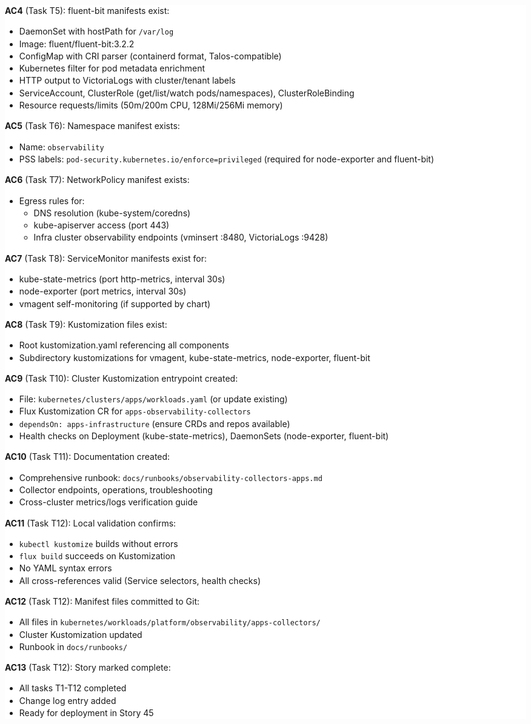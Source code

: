 **AC4** (Task T5): fluent-bit manifests exist:
- DaemonSet with hostPath for `/var/log`
- Image: fluent/fluent-bit:3.2.2
- ConfigMap with CRI parser (containerd format, Talos-compatible)
- Kubernetes filter for pod metadata enrichment
- HTTP output to VictoriaLogs with cluster/tenant labels
- ServiceAccount, ClusterRole (get/list/watch pods/namespaces), ClusterRoleBinding
- Resource requests/limits (50m/200m CPU, 128Mi/256Mi memory)

**AC5** (Task T6): Namespace manifest exists:
- Name: `observability`
- PSS labels: `pod-security.kubernetes.io/enforce=privileged` (required for node-exporter and fluent-bit)

**AC6** (Task T7): NetworkPolicy manifest exists:
- Egress rules for:
  - DNS resolution (kube-system/coredns)
  - kube-apiserver access (port 443)
  - Infra cluster observability endpoints (vminsert :8480, VictoriaLogs :9428)

**AC7** (Task T8): ServiceMonitor manifests exist for:
- kube-state-metrics (port http-metrics, interval 30s)
- node-exporter (port metrics, interval 30s)
- vmagent self-monitoring (if supported by chart)

**AC8** (Task T9): Kustomization files exist:
- Root kustomization.yaml referencing all components
- Subdirectory kustomizations for vmagent, kube-state-metrics, node-exporter, fluent-bit

**AC9** (Task T10): Cluster Kustomization entrypoint created:
- File: `kubernetes/clusters/apps/workloads.yaml` (or update existing)
- Flux Kustomization CR for `apps-observability-collectors`
- `dependsOn: apps-infrastructure` (ensure CRDs and repos available)
- Health checks on Deployment (kube-state-metrics), DaemonSets (node-exporter, fluent-bit)

**AC10** (Task T11): Documentation created:
- Comprehensive runbook: `docs/runbooks/observability-collectors-apps.md`
- Collector endpoints, operations, troubleshooting
- Cross-cluster metrics/logs verification guide

**AC11** (Task T12): Local validation confirms:
- `kubectl kustomize` builds without errors
- `flux build` succeeds on Kustomization
- No YAML syntax errors
- All cross-references valid (Service selectors, health checks)

**AC12** (Task T12): Manifest files committed to Git:
- All files in `kubernetes/workloads/platform/observability/apps-collectors/`
- Cluster Kustomization updated
- Runbook in `docs/runbooks/`

**AC13** (Task T12): Story marked complete:
- All tasks T1-T12 completed
- Change log entry added
- Ready for deployment in Story 45
